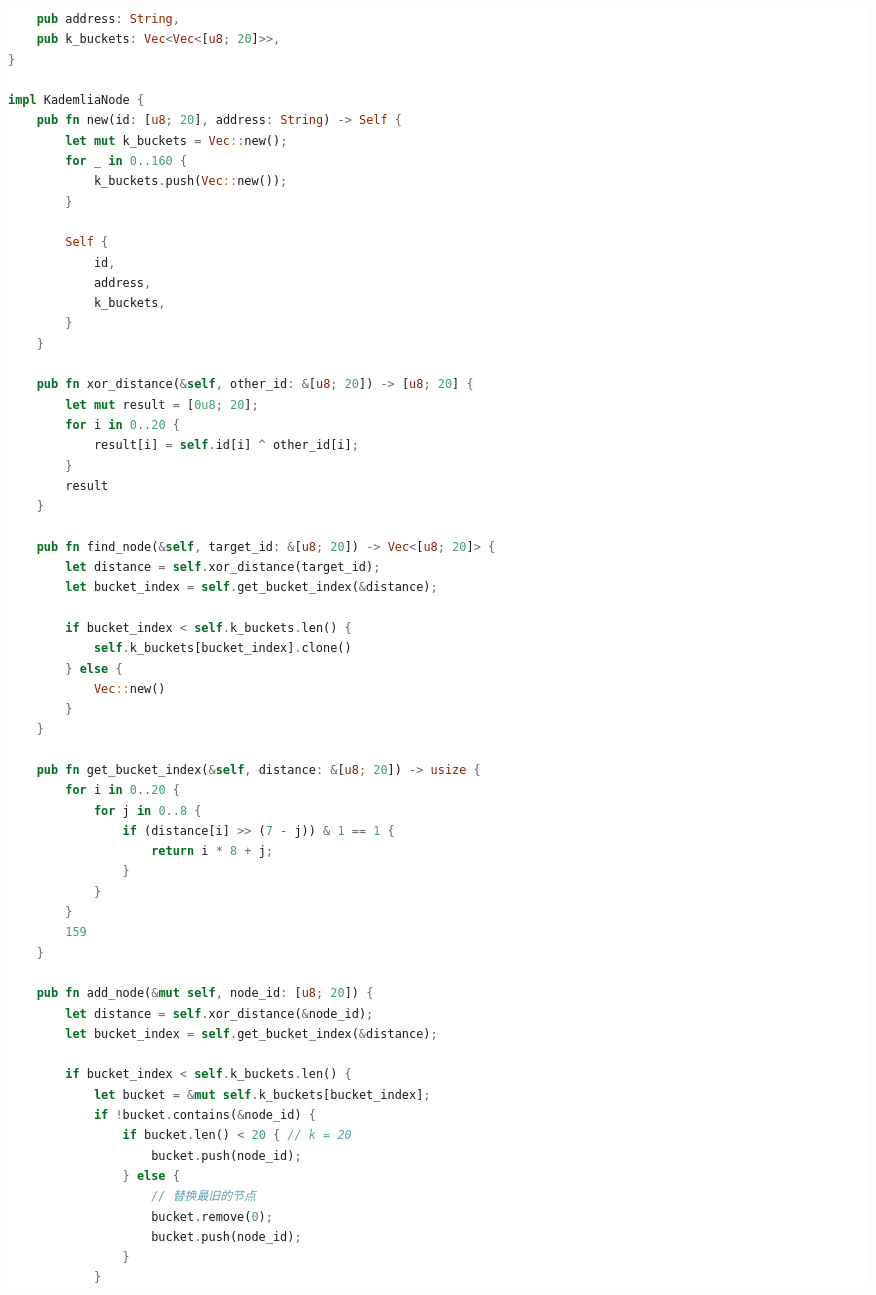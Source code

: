 ```rust
    pub address: String,
    pub k_buckets: Vec<Vec<[u8; 20]>>,
}

impl KademliaNode {
    pub fn new(id: [u8; 20], address: String) -> Self {
        let mut k_buckets = Vec::new();
        for _ in 0..160 {
            k_buckets.push(Vec::new());
        }
        
        Self {
            id,
            address,
            k_buckets,
        }
    }
    
    pub fn xor_distance(&self, other_id: &[u8; 20]) -> [u8; 20] {
        let mut result = [0u8; 20];
        for i in 0..20 {
            result[i] = self.id[i] ^ other_id[i];
        }
        result
    }
    
    pub fn find_node(&self, target_id: &[u8; 20]) -> Vec<[u8; 20]> {
        let distance = self.xor_distance(target_id);
        let bucket_index = self.get_bucket_index(&distance);
        
        if bucket_index < self.k_buckets.len() {
            self.k_buckets[bucket_index].clone()
        } else {
            Vec::new()
        }
    }
    
    pub fn get_bucket_index(&self, distance: &[u8; 20]) -> usize {
        for i in 0..20 {
            for j in 0..8 {
                if (distance[i] >> (7 - j)) & 1 == 1 {
                    return i * 8 + j;
                }
            }
        }
        159
    }
    
    pub fn add_node(&mut self, node_id: [u8; 20]) {
        let distance = self.xor_distance(&node_id);
        let bucket_index = self.get_bucket_index(&distance);
        
        if bucket_index < self.k_buckets.len() {
            let bucket = &mut self.k_buckets[bucket_index];
            if !bucket.contains(&node_id) {
                if bucket.len() < 20 { // k = 20
                    bucket.push(node_id);
                } else {
                    // 替换最旧的节点
                    bucket.remove(0);
                    bucket.push(node_id);
                }
            }
```